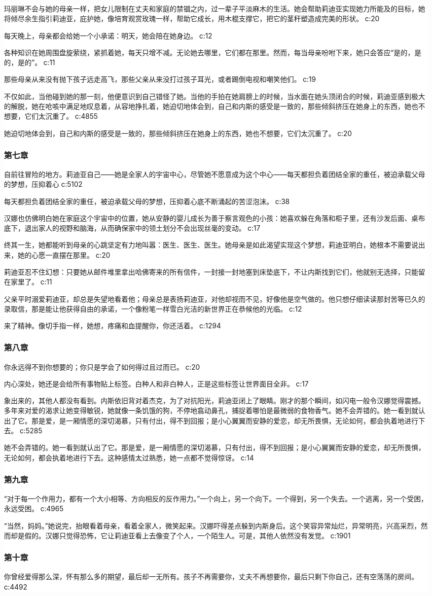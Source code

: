 玛丽琳不会与她的母亲一样，把女儿限制在丈夫和家庭的禁锢之内，过一辈子平淡麻木的生活。她会帮助莉迪亚实现她力所能及的目标，她将倾尽余生指引莉迪亚，庇护她，像培育观赏玫瑰一样，帮助它成长，用木棍支撑它，把它的茎秆塑造成完美的形状。 c:20

每天晚上，母亲都会给她一个小承诺：明天，她会陪在她身边。 c:12

各种知识在她周围盘旋萦绕，紧抓着她，每天只增不减。无论她去哪里，它们都在那里。然而，每当母亲吩咐下来，她只会答应“是的，是的，是的”。 
 c:11

那些母亲从来没有抛下孩子远走高飞，那些父亲从来没打过孩子耳光，或者踢倒电视和嘲笑他们。 c:19

不仅如此，当他碰到她的那一刻，他便意识到自己错怪了她。当他的手拍在她肩膀上的时候，当水面在她头顶闭合的时候，莉迪亚感到极大的解脱，她在呛咳中满足地叹息着，从容地挣扎着，她迫切地体会到，自己和内斯的感受是一致的，那些倾斜挤压在她身上的东西，她也不想要，它们太沉重了。 c:4855

她迫切地体会到，自己和内斯的感受是一致的，那些倾斜挤压在她身上的东西，她也不想要，它们太沉重了。 
 c:20

### 第七章

自前往冒险的地方。莉迪亚自己——她是全家人的宇宙中心，尽管她不愿意成为这个中心——每天都担负着团结全家的重任，被迫承载父母的梦想，压抑着心 c:5102

每天都担负着团结全家的重任，被迫承载父母的梦想，压抑着心底不断涌起的苦涩泡沫。 c:38

汉娜也仿佛明白她在家庭这个宇宙中的位置，她从安静的婴儿成长为善于察言观色的小孩：她喜欢躲在角落和柜子里，还有沙发后面、桌布底下，退出家人的视野和脑海，从而确保家中的领土划分不会出现丝毫的变动。 c:17

终其一生，她都能听到母亲的心跳坚定有力地叫嚣：医生、医生、医生。她母亲是如此渴望实现这个梦想，莉迪亚明白，她根本不需要说出来，她的心愿一直摆在那里。 c:20

莉迪亚忍不住幻想：只要她从邮件堆里拿出哈佛寄来的所有信件，一封接一封地塞到床垫底下，不让内斯找到它们，他就别无选择，只能留在家里了。 c:11

父亲平时溺爱莉迪亚，却总是失望地看着他；母亲总是表扬莉迪亚，对他却视而不见，好像他是空气做的。他只想仔细读读那封苦等已久的录取信，那是能让他获得自由的承诺，一个像粉笔一样雪白光洁的新世界正在恭候他的光临。 
 c:12

来了精神。像切手指一样，她想，疼痛和血提醒你，你还活着。 c:1294

### 第八章

你永远得不到你想要的；你只是学会了如何得过且过而已。 c:20

内心深处，她还是会给所有事物贴上标签。白种人和非白种人，正是这些标签让世界面目全非。 
 c:17

象出来的，其他人都没有看到。内斯依旧背对着杰克，为了对抗阳光，莉迪亚闭上了眼睛。刚才的那个瞬间，如闪电一般令汉娜觉得震撼。多年来对爱的渴求让她变得敏锐，她就像一条饥饿的狗，不停地翕动鼻孔，捕捉着哪怕是最微弱的食物香气。她不会弄错的。她一看到就认出了它。那是爱，是一厢情愿的深切渴慕，只有付出，得不到回报；是小心翼翼而安静的爱恋，却无所畏惧，无论如何，都会执着地进行下去。 c:5285

她不会弄错的。她一看到就认出了它。那是爱，是一厢情愿的深切渴慕，只有付出，得不到回报；是小心翼翼而安静的爱恋，却无所畏惧，无论如何，都会执着地进行下去。这种感情太过熟悉，她一点都不觉得惊讶。 c:14

### 第九章

“对于每一个作用力，都有一个大小相等、方向相反的反作用力。”一个向上，另一个向下。一个得到，另一个失去。一个逃离，另一个受困，永远受困。 c:4965

“当然，妈妈。”她说完，抬眼看着母亲，看着全家人，微笑起来。汉娜吓得差点躲到内斯身后。这个笑容异常灿烂，异常明亮，兴高采烈，然而却是假的。汉娜只觉得恐怖，它让莉迪亚看上去像变了个人，一个陌生人。可是，其他人依然没有发觉。 c:1901

### 第十章

你曾经爱得那么深，怀有那么多的期望，最后却一无所有。孩子不再需要你，丈夫不再想要你，最后只剩下你自己，还有空荡荡的房间。 c:4492
